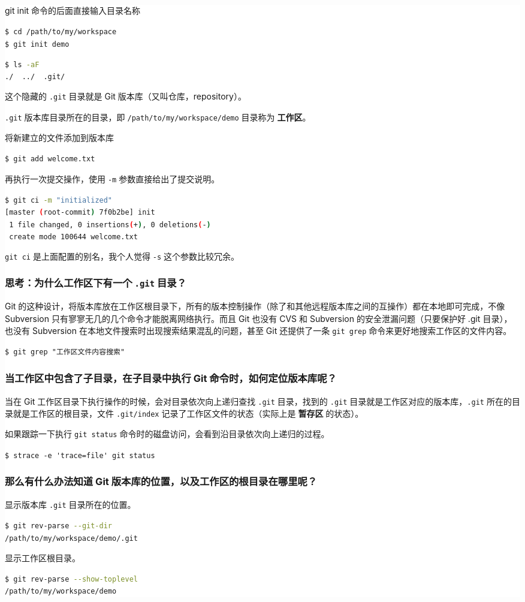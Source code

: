 git init 命令的后面直接输入目录名称
``` bash
$ cd /path/to/my/workspace
$ git init demo
```

``` bash
$ ls -aF
./  ../  .git/
```
这个隐藏的 `.git` 目录就是 Git 版本库（又叫仓库，repository）。

`.git` 版本库目录所在的目录，即 `/path/to/my/workspace/demo` 目录称为 **工作区**。

将新建立的文件添加到版本库
``` bash
$ git add welcome.txt
```

再执行一次提交操作，使用 `-m` 参数直接给出了提交说明。
``` bash
$ git ci -m "initialized"
[master (root-commit) 7f0b2be] init
 1 file changed, 0 insertions(+), 0 deletions(-)
 create mode 100644 welcome.txt
```
`git ci` 是上面配置的别名，我个人觉得 `-s` 这个参数比较冗余。

### 思考：为什么工作区下有一个 `.git` 目录？

Git 的这种设计，将版本库放在工作区根目录下，所有的版本控制操作（除了和其他远程版本库之间的互操作）都在本地即可完成，不像 Subversion 只有寥寥无几的几个命令才能脱离网络执行。而且 Git 也没有 CVS 和 Subversion 的安全泄漏问题（只要保护好 .git 目录），也没有 Subversion 在本地文件搜索时出现搜索结果混乱的问题，甚至 Git 还提供了一条 `git grep` 命令来更好地搜索工作区的文件内容。

```
$ git grep "工作区文件内容搜索"
```

### 当工作区中包含了子目录，在子目录中执行 Git 命令时，如何定位版本库呢？

当在 Git 工作区目录下执行操作的时候，会对目录依次向上递归查找 `.git` 目录，找到的 `.git` 目录就是工作区对应的版本库，`.git` 所在的目录就是工作区的根目录，文件 `.git/index` 记录了工作区文件的状态（实际上是 **暂存区** 的状态）。

如果跟踪一下执行 `git status` 命令时的磁盘访问，会看到沿目录依次向上递归的过程。
```
$ strace -e 'trace=file' git status
```

### 那么有什么办法知道 Git 版本库的位置，以及工作区的根目录在哪里呢？

显示版本库 `.git` 目录所在的位置。
``` bash
$ git rev-parse --git-dir
/path/to/my/workspace/demo/.git
```

显示工作区根目录。
``` bash
$ git rev-parse --show-toplevel
/path/to/my/workspace/demo
```
